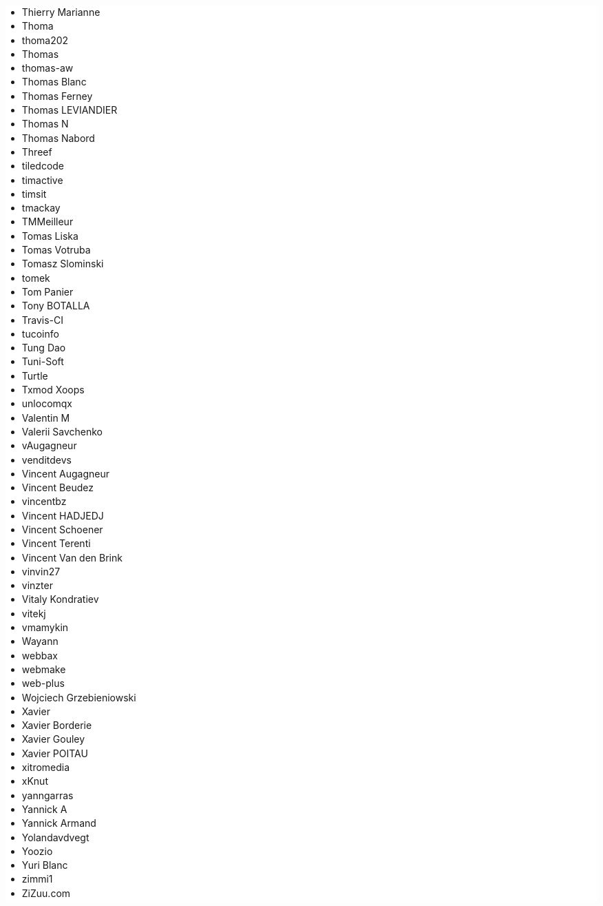- Thierry Marianne
- Thoma
- thoma202
- Thomas
- thomas-aw
- Thomas Blanc
- Thomas Ferney
- Thomas LEVIANDIER
- Thomas N
- Thomas Nabord
- Threef
- tiledcode
- timactive
- timsit
- tmackay
- TMMeilleur
- Tomas Liska
- Tomas Votruba
- Tomasz Slominski
- tomek
- Tom Panier
- Tony BOTALLA
- Travis-CI
- tucoinfo
- Tung Dao
- Tuni-Soft
- Turtle
- Txmod Xoops
- unlocomqx
- Valentin M
- Valerii Savchenko
- vAugagneur
- venditdevs
- Vincent Augagneur
- Vincent Beudez
- vincentbz
- Vincent HADJEDJ
- Vincent Schoener
- Vincent Terenti
- Vincent Van den Brink
- vinvin27
- vinzter
- Vitaly Kondratiev
- vitekj
- vmamykin
- Wayann
- webbax
- webmake
- web-plus
- Wojciech Grzebieniowski
- Xavier
- Xavier Borderie
- Xavier Gouley
- Xavier POITAU
- xitromedia
- xKnut
- yanngarras
- Yannick A
- Yannick Armand
- Yolandavdvegt
- Yoozio
- Yuri Blanc
- zimmi1
- ZiZuu.com